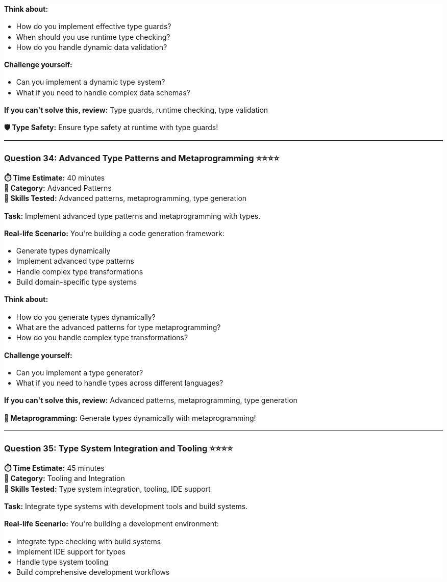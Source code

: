 **Think about:**
- How do you implement effective type guards?
- When should you use runtime type checking?
- How do you handle dynamic data validation?

**Challenge yourself:**
- Can you implement a dynamic type system?
- What if you need to handle complex data schemas?

**If you can't solve this, review:** Type guards, runtime checking, type validation

**🛡️ Type Safety:** Ensure type safety at runtime with type guards!

---

### Question 34: Advanced Type Patterns and Metaprogramming ⭐⭐⭐⭐

**⏱️ Time Estimate:** 40 minutes  
**🎯 Category:** Advanced Patterns  
**📝 Skills Tested:** Advanced patterns, metaprogramming, type generation

**Task:** Implement advanced type patterns and metaprogramming with types.

**Real-life Scenario:** You're building a code generation framework:
- Generate types dynamically
- Implement advanced type patterns
- Handle complex type transformations
- Build domain-specific type systems

**Think about:**
- How do you generate types dynamically?
- What are the advanced patterns for type metaprogramming?
- How do you handle complex type transformations?

**Challenge yourself:**
- Can you implement a type generator?
- What if you need to handle types across different languages?

**If you can't solve this, review:** Advanced patterns, metaprogramming, type generation

**🔮 Metaprogramming:** Generate types dynamically with metaprogramming!

---

### Question 35: Type System Integration and Tooling ⭐⭐⭐⭐

**⏱️ Time Estimate:** 45 minutes  
**🎯 Category:** Tooling and Integration  
**📝 Skills Tested:** Type system integration, tooling, IDE support

**Task:** Integrate type systems with development tools and build systems.

**Real-life Scenario:** You're building a development environment:
- Integrate type checking with build systems
- Implement IDE support for types
- Handle type system tooling
- Build comprehensive development workflows
